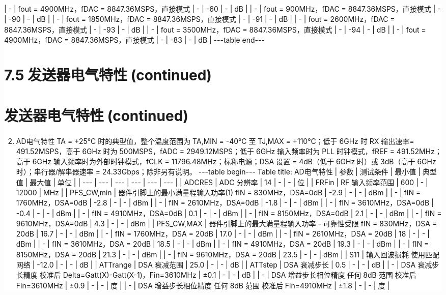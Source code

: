 | - | fout = 4900MHz，fDAC = 8847.36MSPS，直接模式 | - | -60 | - | dB |
| - | fout = 900MHz，fDAC = 8847.36MSPS，直接模式 | - | -90 | - | dB |
| - | fout = 1850MHz，fDAC = 8847.36MSPS，直接模式 | - | -91 | - | dB |
| - | fout = 2600MHz，fDAC = 8847.36MSPS，直接模式 | - | -93 | - | dB |
| - | fout = 3500MHz，fDAC = 8847.36MSPS，直接模式 | - | -94 | - | dB |
| - | fout = 4900MHz，fDAC = 8847.36MSPS，直接模式 | - | -83 | - | dB |
---table end---
# 7.5 发送器电气特性 (continued)

# 发送器电气特性 (continued)
 
2. AD电气特性
    TA = +25°C 时的典型值，整个温度范围为 TA,MIN = -40°C 至 TJ,MAX = +110°C；低于 6GHz 时 RX 输出速率= 491.52MSPS，高于 6GHz 时为 500MSPS，fADC = 2949.12MSPS；低于 6GHz 输入频率时为 PLL 时钟模式，fREF = 491.52MHz；高于 6GHz 输入频率时为外部时钟模式，fCLK = 11796.48MHz；标称电源；DSA 设置 = 4dB（低于 6GHz 时）或 3dB（高于 6GHz 时）；串行器/解串器速率 = 24.33Gbps；除非另有说明。
---table begin---
Table title: AD电气特性
| 参数 | 测试条件 | 最小值 | 典型值 | 最大值 | 单位 |
| --- | --- | --- | --- | --- | --- |
| ADCRES | ADC 分辨率 | 14 | - | - | 位 |
| FRFin | RF 输入频率范围 | 600 | - | 12000 | MHz |
| PFS_CW,min | 器件引脚上的最小满量程输入功率(1) fIN = 830MHz，DSA=0dB | -2.9 | - | - | dBm |
| - | fIN = 1760MHz，DSA=0dB | -2.8 | - | - | dBm |
| - | fIN = 2610MHz，DSA=0dB | -1.8 | - | - | dBm |
| - | fIN = 3610MHz，DSA=0dB | -0.4 | - | - | dBm |
| - | fIN = 4910MHz，DSA=0dB | 0.1 | - | - | dBm |
| - | fIN = 8150MHz，DSA=0dB | 2.1 | - | - | dBm |
| - | fIN = 9610MHz，DSA=0dB | 4.3 | - | - | dBm |
| PFS_CW,MAX | 器件引脚上的最大满量程输入功率 - 可靠性受限 fIN = 830MHz，DSA = 20dB | 16.7 | - | - | dBm |
| - | fIN = 1760MHz，DSA = 20dB | 17.0 | - | - | dBm |
| - | fIN = 2610MHz，DSA = 20dB | 18 | - | - | dBm |
| - | fIN = 3610MHz，DSA = 20dB | 18.5 | - | - | dBm |
| - | fIN = 4910MHz，DSA = 20dB | 19.3 | - | - | dBm |
| - | fIN = 8150MHz，DSA = 20dB | 21.3 | - | - | dBm |
| - | fIN = 9610MHz，DSA = 20dB | 23.5 | - | - | dBm |
| S11 | 输入回波损耗 使用匹配网络 | -12.0 | - | - | dB |
| ATTrange | DSA 衰减范围 | 25.0 | - | - | dB |
| ATTstep | DSA 衰减步长 | 0.5 | - | - | dB |
| - | DSA 衰减步长精度 校准后 Delta=Gatt(X)-Gatt(X-1)，Fin=3610MHz | ±0.1 | - | - | dB |
| - | DSA 增益步长相位精度 任何 8dB 范围 校准后 Fin=3610MHz | ±0.9 | - | - | 度 |
| - | DSA 增益步长相位精度 任何 8dB 范围 校准后 Fin=4910MHz | ±1.8 | - | - | 度 |